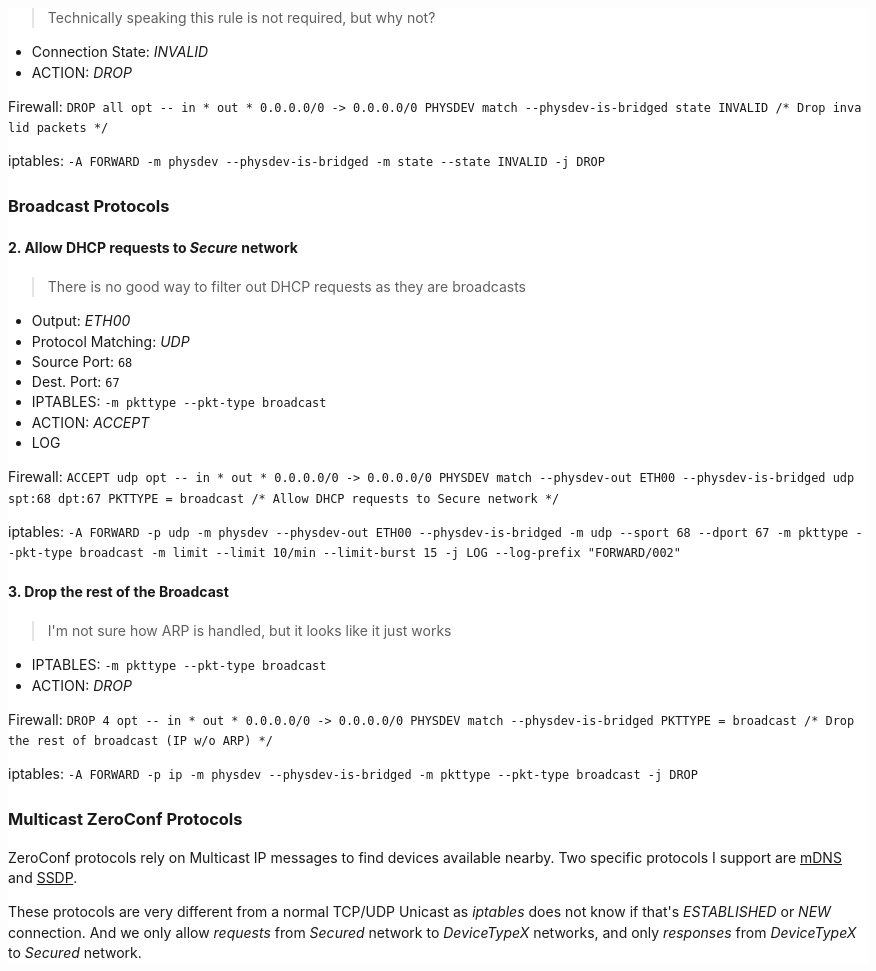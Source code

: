 > Technically speaking this rule is not required, but why not?

 - Connection State: _INVALID_
 - ACTION: _DROP_

Firewall: `DROP all opt -- in * out * 0.0.0.0/0 -> 0.0.0.0/0 PHYSDEV match --physdev-is-bridged state INVALID /* Drop invalid packets */`

iptables: `-A FORWARD -m physdev --physdev-is-bridged -m state --state INVALID -j DROP`


### Broadcast Protocols

#### 2. Allow DHCP requests to _Secure_ network

> There is no good way to filter out DHCP requests as they are broadcasts

 - Output: _ETH00_
 - Protocol Matching: _UDP_
 - Source Port: `68`
 - Dest. Port: `67`
 - IPTABLES: `-m pkttype --pkt-type broadcast`
 - ACTION: _ACCEPT_
 - LOG

Firewall: `ACCEPT udp opt -- in * out * 0.0.0.0/0 -> 0.0.0.0/0 PHYSDEV match --physdev-out ETH00 --physdev-is-bridged udp spt:68 dpt:67 PKTTYPE = broadcast /* Allow DHCP requests to Secure network */`

iptables: `-A FORWARD -p udp -m physdev --physdev-out ETH00 --physdev-is-bridged -m udp --sport 68 --dport 67 -m pkttype --pkt-type broadcast -m limit --limit 10/min --limit-burst 15 -j LOG --log-prefix "FORWARD/002"`


#### 3. Drop the rest of the Broadcast

> I'm not sure how ARP is handled, but it looks like it just works

 - IPTABLES: `-m pkttype --pkt-type broadcast`
 - ACTION: _DROP_

Firewall: `DROP 4 opt -- in * out * 0.0.0.0/0 -> 0.0.0.0/0 PHYSDEV match --physdev-is-bridged PKTTYPE = broadcast /* Drop the rest of broadcast (IP w/o ARP) */`

iptables: `-A FORWARD -p ip -m physdev --physdev-is-bridged -m pkttype --pkt-type broadcast -j DROP`


### Multicast ZeroConf Protocols

ZeroConf protocols rely on Multicast IP messages to find devices
available nearby. Two specific protocols I support are
[mDNS](https://en.wikipedia.org/wiki/Multicast_DNS) and
[SSDP](https://en.wikipedia.org/wiki/Simple_Service_Discovery_Protocol).

These protocols are very different from a normal TCP/UDP Unicast as _iptables_
does not know if that's _ESTABLISHED_ or _NEW_ connection. And we only allow
_requests_ from _Secured_ network to _DeviceTypeX_ networks, and only
_responses_ from _DeviceTypeX_ to _Secured_ network.
